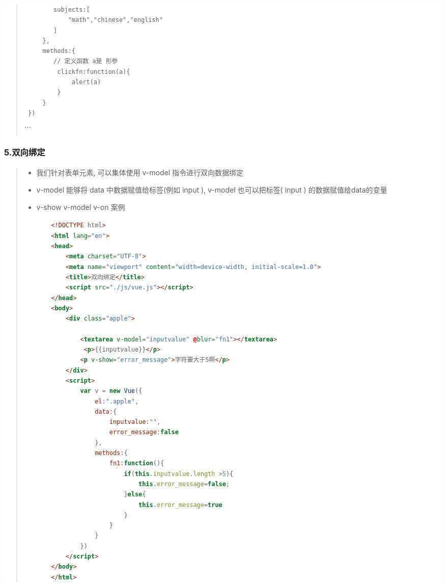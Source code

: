 >             subjects:[
>                 "math","chinese","english"
>             ] 
>          },
>          methods:{
>             // 定义函数 a是 形参
>              clickfn:function(a){
>                  alert(a)
>              }
>          }
>      })
>  </script>
> </body>
> </html>
> ```
>

### 5.双向绑定

> - 我们针对表单元素, 可以集体使用 v-model 指令进行双向数据绑定
>
> - v-model 能够将 data 中数据赋值给标签(例如 input ), v-model 也可以把标签( input ) 的数据赋值给data的变量
>
>   
>
> - v-show v-model v-on  案例
>
>   ```html
>       <!DOCTYPE html>
>       <html lang="en">
>       <head>
>           <meta charset="UTF-8">
>           <meta name="viewport" content="width=device-width, initial-scale=1.0">
>           <title>双向绑定</title>
>           <script src="./js/vue.js"></script>
>       </head>
>       <body>
>           <div class="apple">
>               
>               <textarea v-model="inputvalue" @blur="fn1"></textarea>
>                <p>{{inputvalue}}</p>
>               <p v-show="error_message">字符要大于5啊</p>
>           </div>
>           <script>
>               var v = new Vue({
>                   el:".apple",
>                   data:{
>                       inputvalue:"",
>                       error_message:false
>                   },
>                   methods:{
>                       fn1:function(){
>                           if(this.inputvalue.length >5){
>                               this.error_message=false;
>                           }else{
>                               this.error_message=true
>                           }
>                       }
>                   }
>               })
>           </script>
>       </body>
>       </html>
>   ```